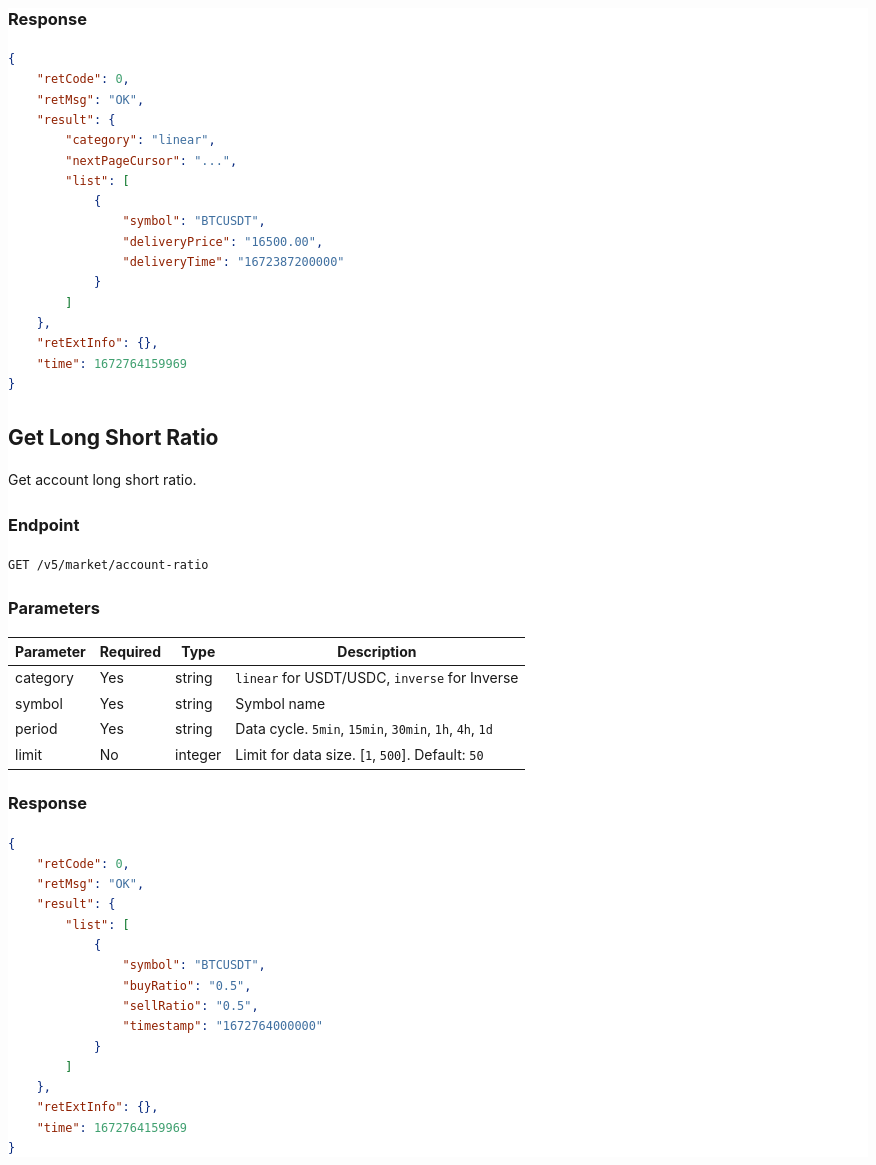 ### Response
```json
{
    "retCode": 0,
    "retMsg": "OK",
    "result": {
        "category": "linear",
        "nextPageCursor": "...",
        "list": [
            {
                "symbol": "BTCUSDT",
                "deliveryPrice": "16500.00",
                "deliveryTime": "1672387200000"
            }
        ]
    },
    "retExtInfo": {},
    "time": 1672764159969
}
```

## Get Long Short Ratio
Get account long short ratio.

### Endpoint
```http
GET /v5/market/account-ratio
```

### Parameters
| Parameter | Required | Type | Description |
|-----------|----------|------|-------------|
| category | Yes | string | `linear` for USDT/USDC, `inverse` for Inverse |
| symbol | Yes | string | Symbol name |
| period | Yes | string | Data cycle. `5min`, `15min`, `30min`, `1h`, `4h`, `1d` |
| limit | No | integer | Limit for data size. [`1`, `500`]. Default: `50` |

### Response
```json
{
    "retCode": 0,
    "retMsg": "OK",
    "result": {
        "list": [
            {
                "symbol": "BTCUSDT",
                "buyRatio": "0.5",
                "sellRatio": "0.5",
                "timestamp": "1672764000000"
            }
        ]
    },
    "retExtInfo": {},
    "time": 1672764159969
}
```
